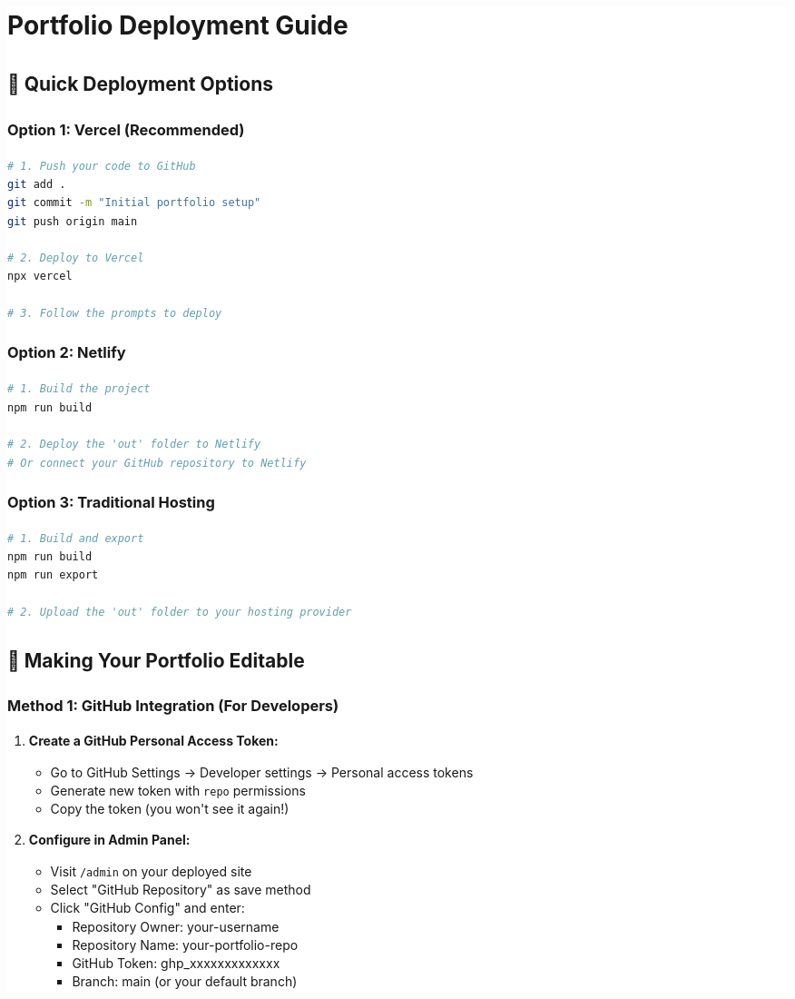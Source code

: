 # Portfolio Deployment Guide

## 🚀 Quick Deployment Options

### Option 1: Vercel (Recommended)
```bash
# 1. Push your code to GitHub
git add .
git commit -m "Initial portfolio setup"
git push origin main

# 2. Deploy to Vercel
npx vercel

# 3. Follow the prompts to deploy
```

### Option 2: Netlify
```bash
# 1. Build the project
npm run build

# 2. Deploy the 'out' folder to Netlify
# Or connect your GitHub repository to Netlify
```

### Option 3: Traditional Hosting
```bash
# 1. Build and export
npm run build
npm run export

# 2. Upload the 'out' folder to your hosting provider
```

## 🔧 Making Your Portfolio Editable

### Method 1: GitHub Integration (For Developers)

1. **Create a GitHub Personal Access Token:**
   - Go to GitHub Settings → Developer settings → Personal access tokens
   - Generate new token with `repo` permissions
   - Copy the token (you won't see it again!)

2. **Configure in Admin Panel:**
   - Visit `/admin` on your deployed site
   - Select "GitHub Repository" as save method
   - Click "GitHub Config" and enter:
     - Repository Owner: your-username
     - Repository Name: your-portfolio-repo
     - GitHub Token: ghp_xxxxxxxxxxxxx
     - Branch: main (or your default branch)
